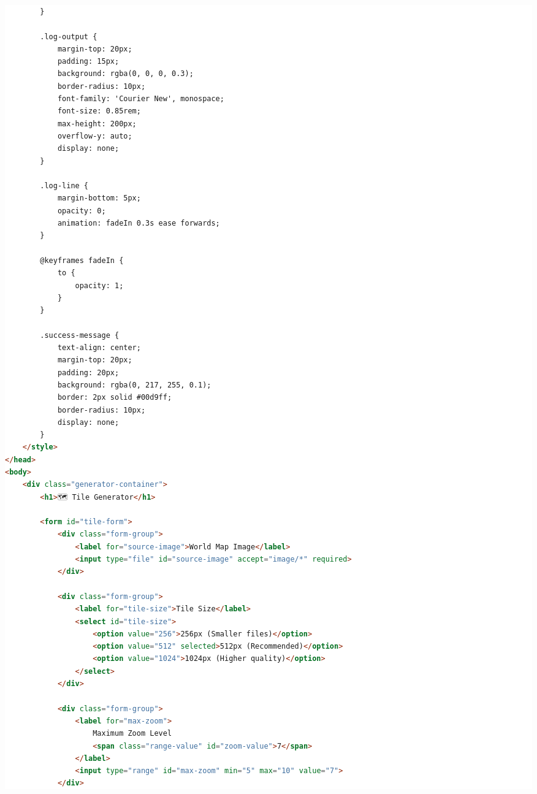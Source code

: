 ```html
        }
        
        .log-output {
            margin-top: 20px;
            padding: 15px;
            background: rgba(0, 0, 0, 0.3);
            border-radius: 10px;
            font-family: 'Courier New', monospace;
            font-size: 0.85rem;
            max-height: 200px;
            overflow-y: auto;
            display: none;
        }
        
        .log-line {
            margin-bottom: 5px;
            opacity: 0;
            animation: fadeIn 0.3s ease forwards;
        }
        
        @keyframes fadeIn {
            to {
                opacity: 1;
            }
        }
        
        .success-message {
            text-align: center;
            margin-top: 20px;
            padding: 20px;
            background: rgba(0, 217, 255, 0.1);
            border: 2px solid #00d9ff;
            border-radius: 10px;
            display: none;
        }
    </style>
</head>
<body>
    <div class="generator-container">
        <h1>🗺️ Tile Generator</h1>
        
        <form id="tile-form">
            <div class="form-group">
                <label for="source-image">World Map Image</label>
                <input type="file" id="source-image" accept="image/*" required>
            </div>
            
            <div class="form-group">
                <label for="tile-size">Tile Size</label>
                <select id="tile-size">
                    <option value="256">256px (Smaller files)</option>
                    <option value="512" selected>512px (Recommended)</option>
                    <option value="1024">1024px (Higher quality)</option>
                </select>
            </div>
            
            <div class="form-group">
                <label for="max-zoom">
                    Maximum Zoom Level
                    <span class="range-value" id="zoom-value">7</span>
                </label>
                <input type="range" id="max-zoom" min="5" max="10" value="7">
            </div>
```